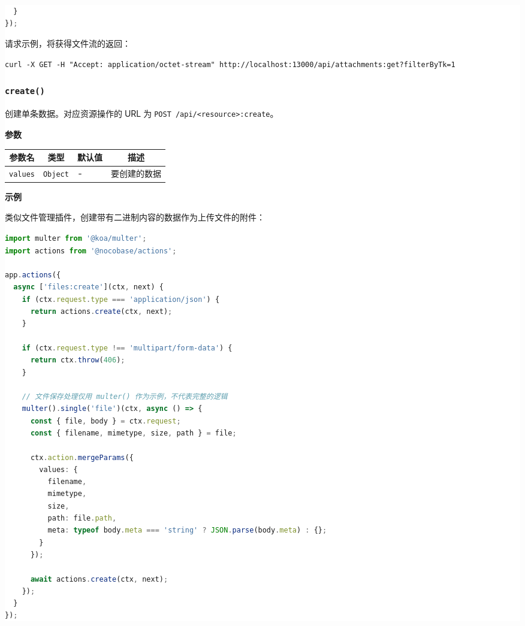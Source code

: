 ```ts
  }
});
```

请求示例，将获得文件流的返回：

```shell
curl -X GET -H "Accept: application/octet-stream" http://localhost:13000/api/attachments:get?filterByTk=1
```

### `create()`

创建单条数据。对应资源操作的 URL 为 `POST /api/<resource>:create`。

**参数**

| 参数名 | 类型 | 默认值 | 描述 |
| --- | --- | --- | --- |
| `values` | `Object` | - | 要创建的数据 |

**示例**

类似文件管理插件，创建带有二进制内容的数据作为上传文件的附件：

```ts
import multer from '@koa/multer';
import actions from '@nocobase/actions';

app.actions({
  async ['files:create'](ctx, next) {
    if (ctx.request.type === 'application/json') {
      return actions.create(ctx, next);
    }

    if (ctx.request.type !== 'multipart/form-data') {
      return ctx.throw(406);
    }

    // 文件保存处理仅用 multer() 作为示例，不代表完整的逻辑
    multer().single('file')(ctx, async () => {
      const { file, body } = ctx.request;
      const { filename, mimetype, size, path } = file;

      ctx.action.mergeParams({
        values: {
          filename,
          mimetype,
          size,
          path: file.path,
          meta: typeof body.meta === 'string' ? JSON.parse(body.meta) : {};
        }
      });

      await actions.create(ctx, next);
    });
  }
});
```
